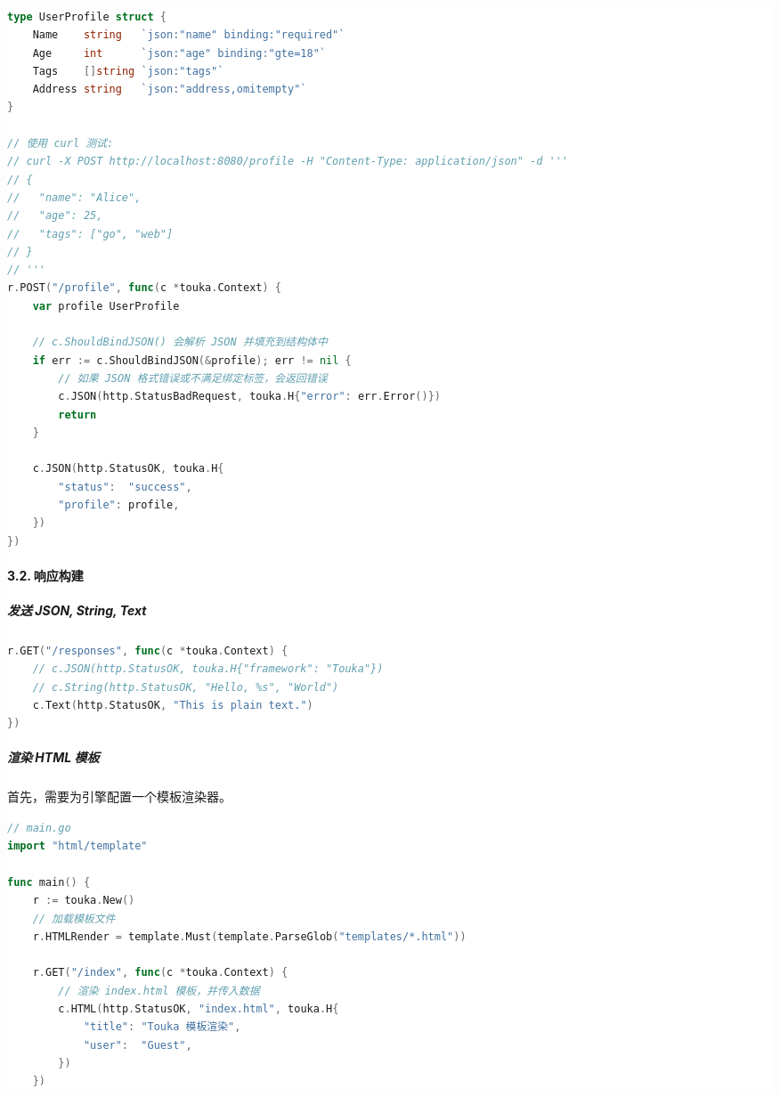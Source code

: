 ```go
type UserProfile struct {
    Name    string   `json:"name" binding:"required"`
    Age     int      `json:"age" binding:"gte=18"`
    Tags    []string `json:"tags"`
    Address string   `json:"address,omitempty"`
}

// 使用 curl 测试:
// curl -X POST http://localhost:8080/profile -H "Content-Type: application/json" -d '''
// {
//   "name": "Alice",
//   "age": 25,
//   "tags": ["go", "web"]
// }
// '''
r.POST("/profile", func(c *touka.Context) {
    var profile UserProfile
    
    // c.ShouldBindJSON() 会解析 JSON 并填充到结构体中
    if err := c.ShouldBindJSON(&profile); err != nil {
        // 如果 JSON 格式错误或不满足绑定标签，会返回错误
        c.JSON(http.StatusBadRequest, touka.H{"error": err.Error()})
        return
    }

    c.JSON(http.StatusOK, touka.H{
        "status":  "success",
        "profile": profile,
    })
})
```

#### 3.2. 响应构建

##### 发送 JSON, String, Text

```go
r.GET("/responses", func(c *touka.Context) {
    // c.JSON(http.StatusOK, touka.H{"framework": "Touka"})
    // c.String(http.StatusOK, "Hello, %s", "World")
    c.Text(http.StatusOK, "This is plain text.")
})
```

##### 渲染 HTML 模板

首先，需要为引擎配置一个模板渲染器。

```go
// main.go
import "html/template"

func main() {
    r := touka.New()
    // 加载模板文件
    r.HTMLRender = template.Must(template.ParseGlob("templates/*.html"))

    r.GET("/index", func(c *touka.Context) {
        // 渲染 index.html 模板，并传入数据
        c.HTML(http.StatusOK, "index.html", touka.H{
            "title": "Touka 模板渲染",
            "user":  "Guest",
        })
    })

```